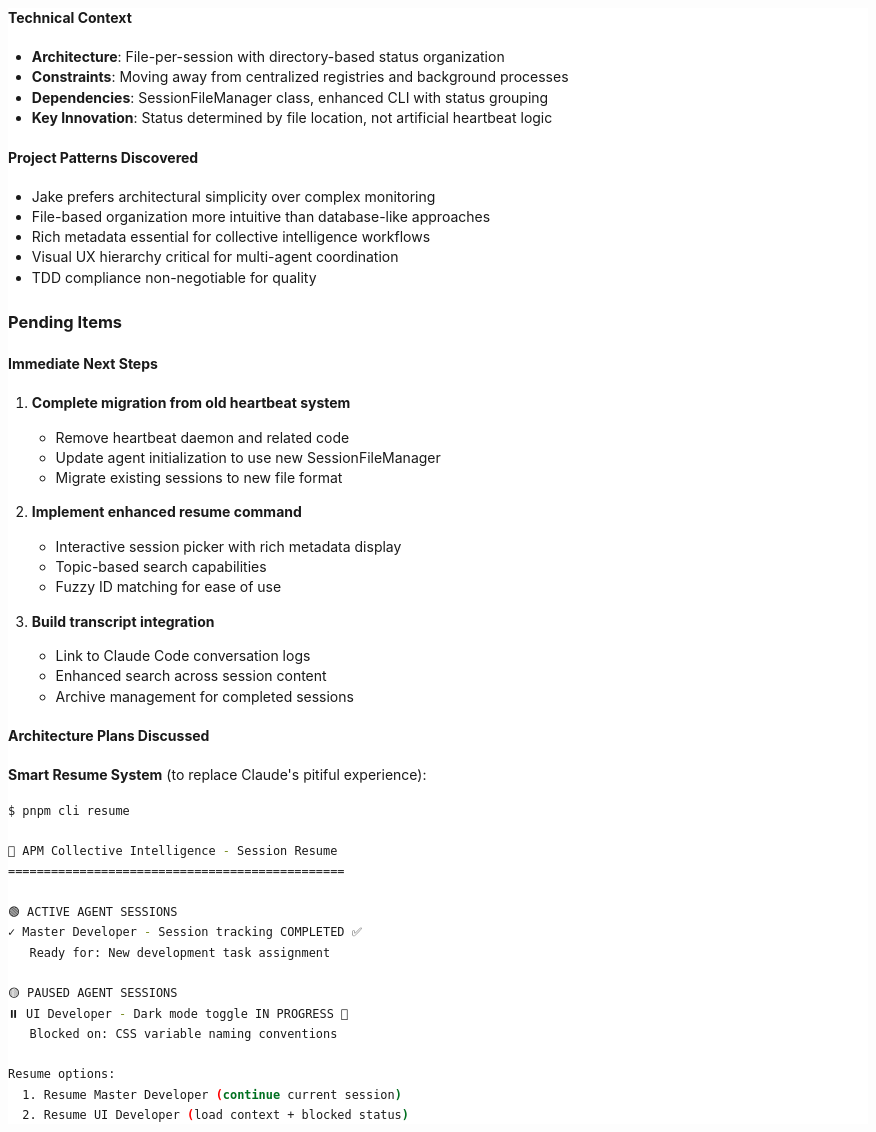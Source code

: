 #### Technical Context

- **Architecture**: File-per-session with directory-based status organization
- **Constraints**: Moving away from centralized registries and background processes
- **Dependencies**: SessionFileManager class, enhanced CLI with status grouping
- **Key Innovation**: Status determined by file location, not artificial heartbeat logic

#### Project Patterns Discovered

- Jake prefers architectural simplicity over complex monitoring
- File-based organization more intuitive than database-like approaches
- Rich metadata essential for collective intelligence workflows
- Visual UX hierarchy critical for multi-agent coordination
- TDD compliance non-negotiable for quality

### Pending Items

#### Immediate Next Steps

1. **Complete migration from old heartbeat system**
   - Remove heartbeat daemon and related code
   - Update agent initialization to use new SessionFileManager
   - Migrate existing sessions to new file format

2. **Implement enhanced resume command**
   - Interactive session picker with rich metadata display
   - Topic-based search capabilities
   - Fuzzy ID matching for ease of use

3. **Build transcript integration**
   - Link to Claude Code conversation logs
   - Enhanced search across session content
   - Archive management for completed sessions

#### Architecture Plans Discussed

**Smart Resume System** (to replace Claude's pitiful experience):
```bash
$ pnpm cli resume

🧠 APM Collective Intelligence - Session Resume
===============================================

🟢 ACTIVE AGENT SESSIONS
✓ Master Developer - Session tracking COMPLETED ✅
   Ready for: New development task assignment

🟡 PAUSED AGENT SESSIONS  
⏸️ UI Developer - Dark mode toggle IN PROGRESS 🔄
   Blocked on: CSS variable naming conventions
   
Resume options:
  1. Resume Master Developer (continue current session)
  2. Resume UI Developer (load context + blocked status)
```
